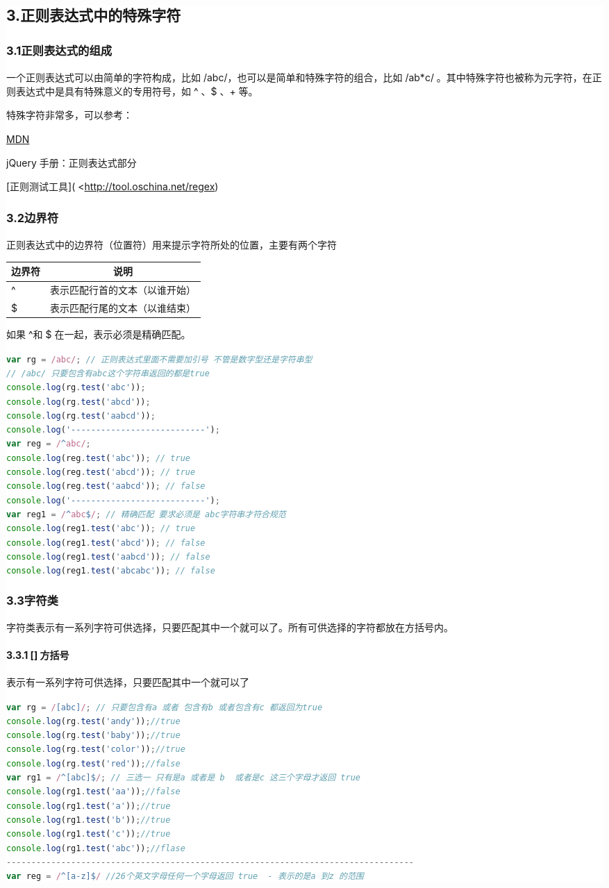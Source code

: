 ## 3.正则表达式中的特殊字符

### 3.1正则表达式的组成

一个正则表达式可以由简单的字符构成，比如 /abc/，也可以是简单和特殊字符的组合，比如 /ab*c/ 。其中特殊字符也被称为元字符，在正则表达式中是具有特殊意义的专用符号，如 ^ 、$ 、+ 等。

特殊字符非常多，可以参考： 

[MDN](https://developer.mozilla.org/zh-CN/docs/Web/JavaScript/Guide/Regular_Expressions)

jQuery 手册：正则表达式部分

[正则测试工具]( <http://tool.oschina.net/regex)

### 3.2边界符

正则表达式中的边界符（位置符）用来提示字符所处的位置，主要有两个字符

| 边界符  | 说明              |
| ---- | --------------- |
| ^    | 表示匹配行首的文本（以谁开始） |
| $    | 表示匹配行尾的文本（以谁结束） |

如果 ^和 $ 在一起，表示必须是精确匹配。

```js
var rg = /abc/; // 正则表达式里面不需要加引号 不管是数字型还是字符串型
// /abc/ 只要包含有abc这个字符串返回的都是true
console.log(rg.test('abc'));
console.log(rg.test('abcd'));
console.log(rg.test('aabcd'));
console.log('---------------------------');
var reg = /^abc/;
console.log(reg.test('abc')); // true
console.log(reg.test('abcd')); // true
console.log(reg.test('aabcd')); // false
console.log('---------------------------');
var reg1 = /^abc$/; // 精确匹配 要求必须是 abc字符串才符合规范
console.log(reg1.test('abc')); // true
console.log(reg1.test('abcd')); // false
console.log(reg1.test('aabcd')); // false
console.log(reg1.test('abcabc')); // false
```

### 3.3字符类

字符类表示有一系列字符可供选择，只要匹配其中一个就可以了。所有可供选择的字符都放在方括号内。

#### 3.3.1 [] 方括号

表示有一系列字符可供选择，只要匹配其中一个就可以了

```js
var rg = /[abc]/; // 只要包含有a 或者 包含有b 或者包含有c 都返回为true
console.log(rg.test('andy'));//true
console.log(rg.test('baby'));//true
console.log(rg.test('color'));//true
console.log(rg.test('red'));//false
var rg1 = /^[abc]$/; // 三选一 只有是a 或者是 b  或者是c 这三个字母才返回 true
console.log(rg1.test('aa'));//false
console.log(rg1.test('a'));//true
console.log(rg1.test('b'));//true
console.log(rg1.test('c'));//true
console.log(rg1.test('abc'));//flase
----------------------------------------------------------------------------------
var reg = /^[a-z]$/ //26个英文字母任何一个字母返回 true  - 表示的是a 到z 的范围  
```